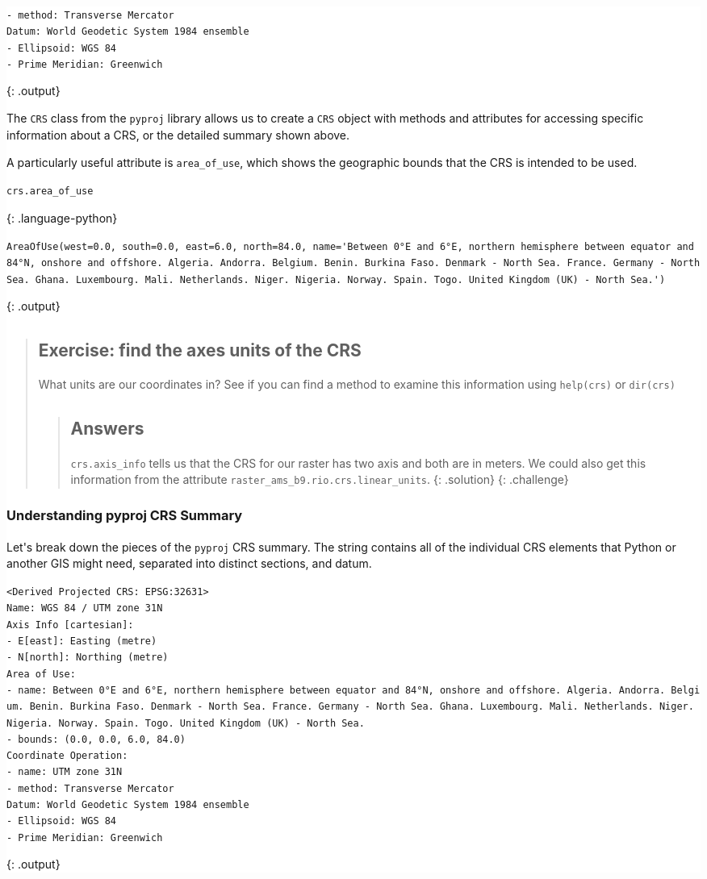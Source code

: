 ~~~
- method: Transverse Mercator
Datum: World Geodetic System 1984 ensemble
- Ellipsoid: WGS 84
- Prime Meridian: Greenwich
~~~
{: .output}

The `CRS` class from the `pyproj` library allows us to create a `CRS` object with methods and attributes for accessing specific information about a CRS, or the detailed summary shown above.

A particularly useful attribute is `area_of_use`, which shows the geographic bounds that the CRS is intended to be used.

~~~
crs.area_of_use
~~~
{: .language-python}
~~~
AreaOfUse(west=0.0, south=0.0, east=6.0, north=84.0, name='Between 0°E and 6°E, northern hemisphere between equator and 84°N, onshore and offshore. Algeria. Andorra. Belgium. Benin. Burkina Faso. Denmark - North Sea. France. Germany - North Sea. Ghana. Luxembourg. Mali. Netherlands. Niger. Nigeria. Norway. Spain. Togo. United Kingdom (UK) - North Sea.')
~~~
{: .output}

> ## Exercise: find the axes units of the CRS
> What units are our coordinates in? See if you can find a method to examine this information using `help(crs)` or `dir(crs)`
>
> > ## Answers
> > `crs.axis_info` tells us that the CRS for our raster has two axis and both are in meters.
> > We could also get this information from the attribute `raster_ams_b9.rio.crs.linear_units`.
> {: .solution}
{: .challenge}

### Understanding pyproj CRS Summary
Let's break down the pieces of the `pyproj` CRS summary. The string contains all of the individual CRS elements that Python or another GIS might need, separated into distinct sections, and datum.

~~~
<Derived Projected CRS: EPSG:32631>
Name: WGS 84 / UTM zone 31N
Axis Info [cartesian]:
- E[east]: Easting (metre)
- N[north]: Northing (metre)
Area of Use:
- name: Between 0°E and 6°E, northern hemisphere between equator and 84°N, onshore and offshore. Algeria. Andorra. Belgium. Benin. Burkina Faso. Denmark - North Sea. France. Germany - North Sea. Ghana. Luxembourg. Mali. Netherlands. Niger. Nigeria. Norway. Spain. Togo. United Kingdom (UK) - North Sea.
- bounds: (0.0, 0.0, 6.0, 84.0)
Coordinate Operation:
- name: UTM zone 31N
- method: Transverse Mercator
Datum: World Geodetic System 1984 ensemble
- Ellipsoid: WGS 84
- Prime Meridian: Greenwich
~~~
{: .output}
